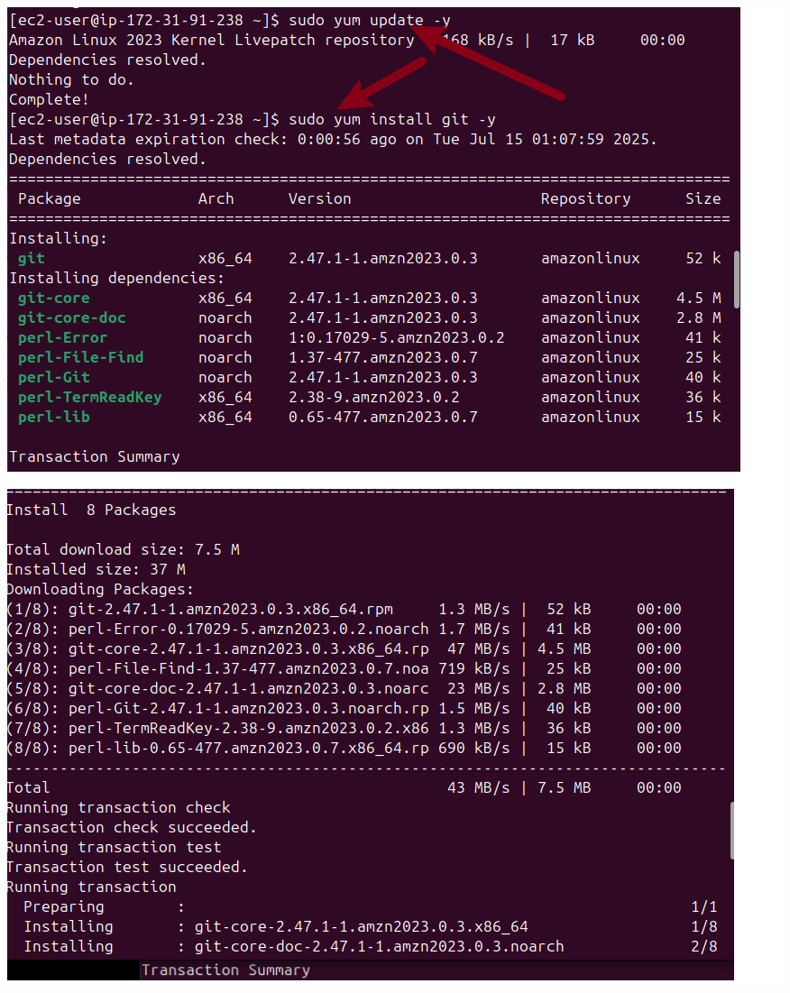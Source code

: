 ![Git Installation](./img/26.%20Git%20Installation.png)  

![Git Installation Cont](./img/27.%20Git%20Installation%20Cont.png) 
